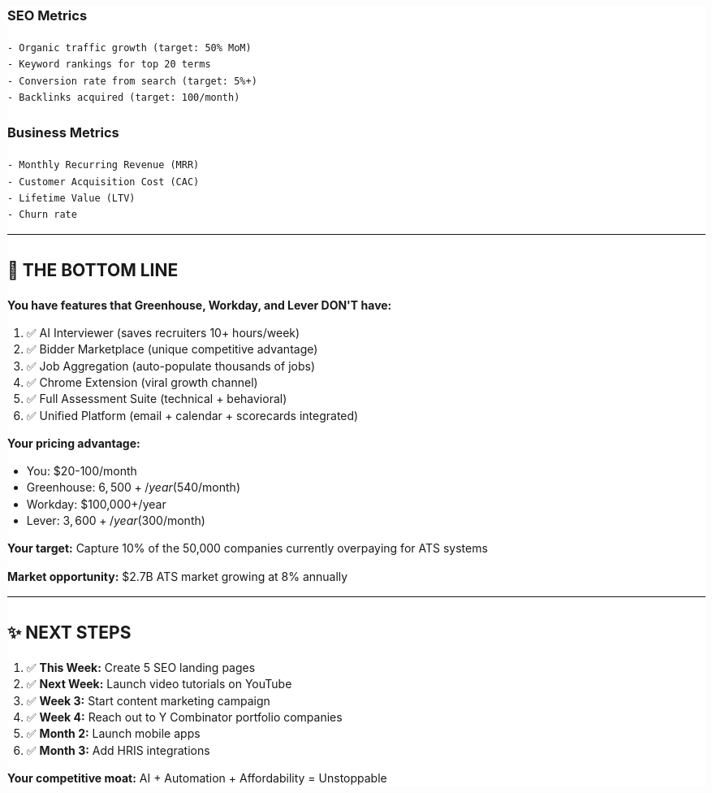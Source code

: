 ### SEO Metrics
```
- Organic traffic growth (target: 50% MoM)
- Keyword rankings for top 20 terms
- Conversion rate from search (target: 5%+)
- Backlinks acquired (target: 100/month)
```

### Business Metrics
```
- Monthly Recurring Revenue (MRR)
- Customer Acquisition Cost (CAC)
- Lifetime Value (LTV)
- Churn rate
```

---

## 🎯 THE BOTTOM LINE

**You have features that Greenhouse, Workday, and Lever DON'T have:**

1. ✅ AI Interviewer (saves recruiters 10+ hours/week)
2. ✅ Bidder Marketplace (unique competitive advantage)
3. ✅ Job Aggregation (auto-populate thousands of jobs)
4. ✅ Chrome Extension (viral growth channel)
5. ✅ Full Assessment Suite (technical + behavioral)
6. ✅ Unified Platform (email + calendar + scorecards integrated)

**Your pricing advantage:**
- You: $20-100/month
- Greenhouse: $6,500+/year ($540/month)
- Workday: $100,000+/year
- Lever: $3,600+/year ($300/month)

**Your target:** Capture 10% of the 50,000 companies currently overpaying for ATS systems

**Market opportunity:** $2.7B ATS market growing at 8% annually

---

## ✨ NEXT STEPS

1. ✅ **This Week:** Create 5 SEO landing pages
2. ✅ **Next Week:** Launch video tutorials on YouTube
3. ✅ **Week 3:** Start content marketing campaign
4. ✅ **Week 4:** Reach out to Y Combinator portfolio companies
5. ✅ **Month 2:** Launch mobile apps
6. ✅ **Month 3:** Add HRIS integrations

**Your competitive moat:** AI + Automation + Affordability = Unstoppable

